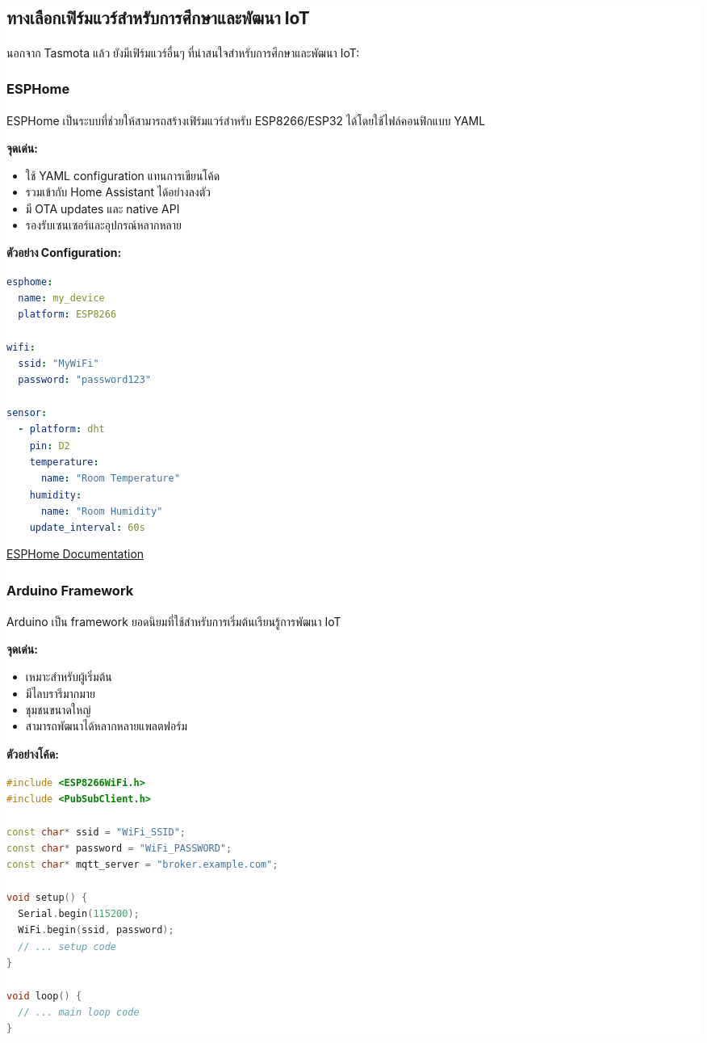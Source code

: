 ## ทางเลือกเฟิร์มแวร์สำหรับการศึกษาและพัฒนา IoT

นอกจาก Tasmota แล้ว ยังมีเฟิร์มแวร์อื่นๆ ที่น่าสนใจสำหรับการศึกษาและพัฒนา IoT:

### ESPHome

ESPHome เป็นระบบที่ช่วยให้สามารถสร้างเฟิร์มแวร์สำหรับ ESP8266/ESP32 ได้โดยใช้ไฟล์คอนฟิกแบบ YAML

**จุดเด่น:**
- ใช้ YAML configuration แทนการเขียนโค้ด
- รวมเข้ากับ Home Assistant ได้อย่างลงตัว
- มี OTA updates และ native API
- รองรับเซนเซอร์และอุปกรณ์หลากหลาย

**ตัวอย่าง Configuration:**
```yaml
esphome:
  name: my_device
  platform: ESP8266

wifi:
  ssid: "MyWiFi"
  password: "password123"

sensor:
  - platform: dht
    pin: D2
    temperature:
      name: "Room Temperature"
    humidity:
      name: "Room Humidity"
    update_interval: 60s
```

[ESPHome Documentation](https://esphome.io/)

### Arduino Framework

Arduino เป็น framework ยอดนิยมที่ใช้สำหรับการเริ่มต้นเรียนรู้การพัฒนา IoT

**จุดเด่น:**
- เหมาะสำหรับผู้เริ่มต้น
- มีไลบรารีมากมาย
- ชุมชนขนาดใหญ่
- สามารถพัฒนาได้หลากหลายแพลตฟอร์ม

**ตัวอย่างโค้ด:**
```cpp
#include <ESP8266WiFi.h>
#include <PubSubClient.h>

const char* ssid = "WiFi_SSID";
const char* password = "WiFi_PASSWORD";
const char* mqtt_server = "broker.example.com";

void setup() {
  Serial.begin(115200);
  WiFi.begin(ssid, password);
  // ... setup code
}

void loop() {
  // ... main loop code
}
```
